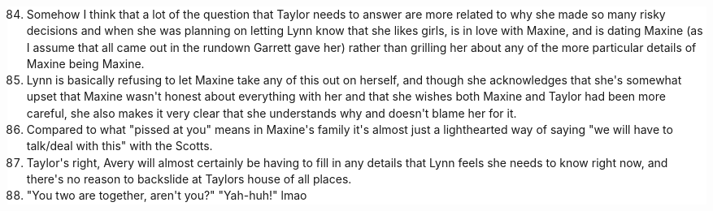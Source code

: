 84. Somehow I think that a lot of the question that Taylor needs to answer are more related to why she made so many risky decisions and when she was planning on letting Lynn know that she likes girls, is in love with Maxine, and is dating Maxine (as I assume that all came out in the rundown Garrett gave her) rather than grilling her about any of the more particular details of Maxine being Maxine.
85. Lynn is basically refusing to let Maxine take any of this out on herself, and though she acknowledges that she's somewhat upset that Maxine wasn't honest about everything with her and that she wishes both Maxine and Taylor had been more careful, she also makes it very clear that she understands why and doesn't blame her for it.
86. Compared to what "pissed at you" means in Maxine's family it's almost just a lighthearted way of saying "we will have to talk/deal with this" with the Scotts.
87. Taylor's right, Avery will almost certainly be having to fill in any details that Lynn feels she needs to know right now, and there's no reason to backslide at Taylors house of all places.
88. "You two are together, aren't you?" "Yah-huh!" lmao